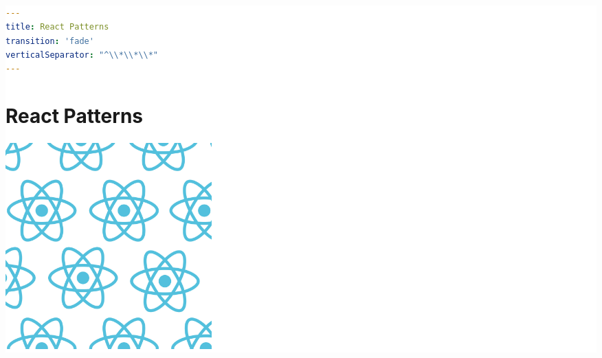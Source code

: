 ```yaml
---
title: React Patterns
transition: 'fade'
verticalSeparator: "^\\*\\*\\*"
---
```


# React Patterns

<img src="./images/react-patterns.jpg" width="300px" /><br>
